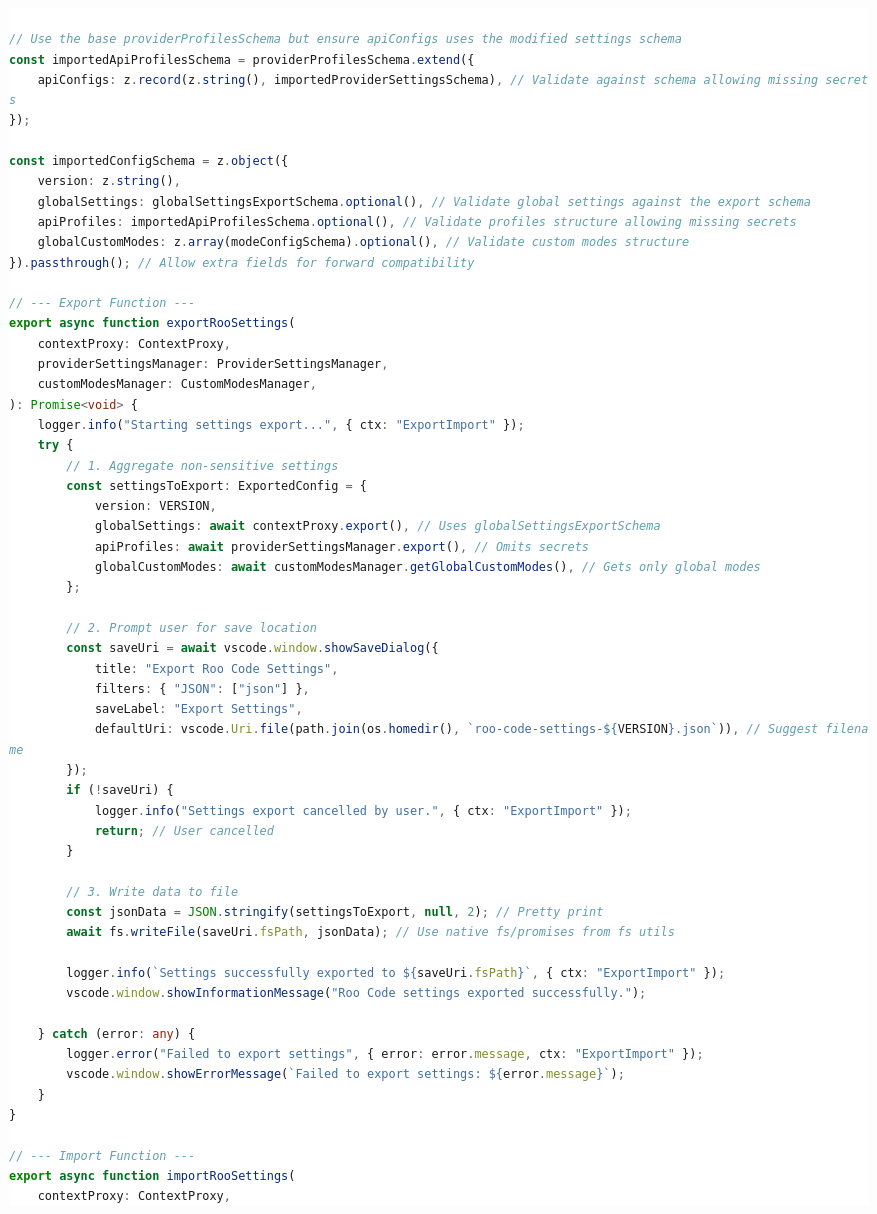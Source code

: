 ```typescript

// Use the base providerProfilesSchema but ensure apiConfigs uses the modified settings schema
const importedApiProfilesSchema = providerProfilesSchema.extend({
	apiConfigs: z.record(z.string(), importedProviderSettingsSchema), // Validate against schema allowing missing secrets
});

const importedConfigSchema = z.object({
	version: z.string(),
	globalSettings: globalSettingsExportSchema.optional(), // Validate global settings against the export schema
	apiProfiles: importedApiProfilesSchema.optional(), // Validate profiles structure allowing missing secrets
	globalCustomModes: z.array(modeConfigSchema).optional(), // Validate custom modes structure
}).passthrough(); // Allow extra fields for forward compatibility

// --- Export Function ---
export async function exportRooSettings(
	contextProxy: ContextProxy,
	providerSettingsManager: ProviderSettingsManager,
	customModesManager: CustomModesManager,
): Promise<void> {
	logger.info("Starting settings export...", { ctx: "ExportImport" });
	try {
		// 1. Aggregate non-sensitive settings
		const settingsToExport: ExportedConfig = {
			version: VERSION,
			globalSettings: await contextProxy.export(), // Uses globalSettingsExportSchema
			apiProfiles: await providerSettingsManager.export(), // Omits secrets
			globalCustomModes: await customModesManager.getGlobalCustomModes(), // Gets only global modes
		};

		// 2. Prompt user for save location
		const saveUri = await vscode.window.showSaveDialog({
			title: "Export Roo Code Settings",
			filters: { "JSON": ["json"] },
			saveLabel: "Export Settings",
            defaultUri: vscode.Uri.file(path.join(os.homedir(), `roo-code-settings-${VERSION}.json`)), // Suggest filename
		});
		if (!saveUri) {
			logger.info("Settings export cancelled by user.", { ctx: "ExportImport" });
			return; // User cancelled
		}

		// 3. Write data to file
		const jsonData = JSON.stringify(settingsToExport, null, 2); // Pretty print
		await fs.writeFile(saveUri.fsPath, jsonData); // Use native fs/promises from fs utils

		logger.info(`Settings successfully exported to ${saveUri.fsPath}`, { ctx: "ExportImport" });
		vscode.window.showInformationMessage("Roo Code settings exported successfully.");

	} catch (error: any) {
		logger.error("Failed to export settings", { error: error.message, ctx: "ExportImport" });
		vscode.window.showErrorMessage(`Failed to export settings: ${error.message}`);
	}
}

// --- Import Function ---
export async function importRooSettings(
	contextProxy: ContextProxy,
```